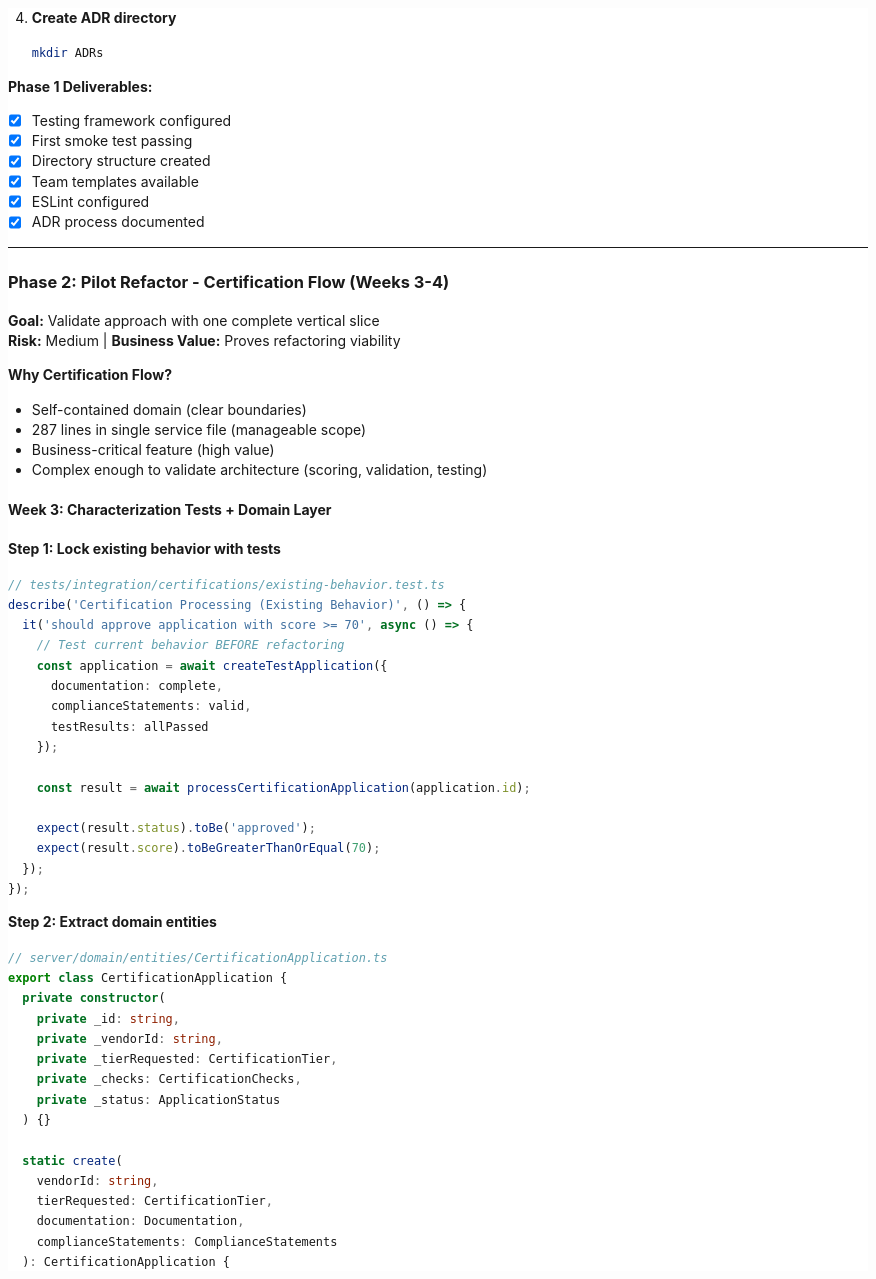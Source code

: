 4. **Create ADR directory**
   ```bash
   mkdir ADRs
   ```

**Phase 1 Deliverables:**
- [x] Testing framework configured
- [x] First smoke test passing
- [x] Directory structure created
- [x] Team templates available
- [x] ESLint configured
- [x] ADR process documented

---

### Phase 2: Pilot Refactor - Certification Flow (Weeks 3-4)
**Goal:** Validate approach with one complete vertical slice  
**Risk:** Medium | **Business Value:** Proves refactoring viability

**Why Certification Flow?**
- Self-contained domain (clear boundaries)
- 287 lines in single service file (manageable scope)
- Business-critical feature (high value)
- Complex enough to validate architecture (scoring, validation, testing)

#### Week 3: Characterization Tests + Domain Layer

**Step 1: Lock existing behavior with tests**
```typescript
// tests/integration/certifications/existing-behavior.test.ts
describe('Certification Processing (Existing Behavior)', () => {
  it('should approve application with score >= 70', async () => {
    // Test current behavior BEFORE refactoring
    const application = await createTestApplication({
      documentation: complete,
      complianceStatements: valid,
      testResults: allPassed
    });
    
    const result = await processCertificationApplication(application.id);
    
    expect(result.status).toBe('approved');
    expect(result.score).toBeGreaterThanOrEqual(70);
  });
});
```

**Step 2: Extract domain entities**
```typescript
// server/domain/entities/CertificationApplication.ts
export class CertificationApplication {
  private constructor(
    private _id: string,
    private _vendorId: string,
    private _tierRequested: CertificationTier,
    private _checks: CertificationChecks,
    private _status: ApplicationStatus
  ) {}
  
  static create(
    vendorId: string,
    tierRequested: CertificationTier,
    documentation: Documentation,
    complianceStatements: ComplianceStatements
  ): CertificationApplication {
```